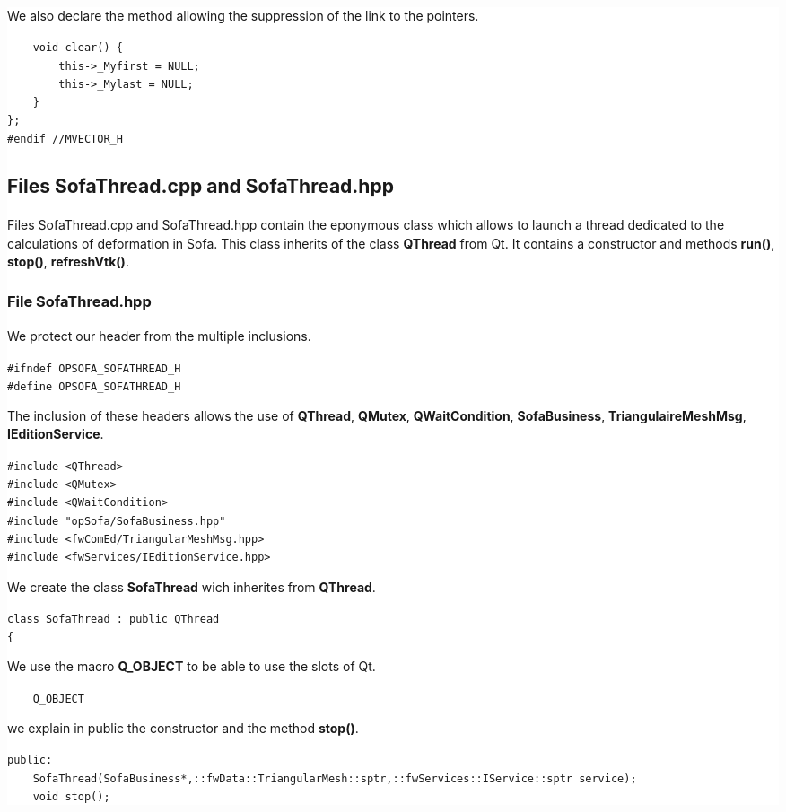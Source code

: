 We also declare the method allowing the suppression of the link to the pointers.

```
    void clear() {
        this->_Myfirst = NULL;
        this->_Mylast = NULL;
    }
};
#endif //MVECTOR_H
```

## Files SofaThread.cpp and SofaThread.hpp ##

Files SofaThread.cpp and SofaThread.hpp contain the eponymous class which allows to launch a thread dedicated to the calculations of deformation in Sofa. This class inherits of the class **QThread** from Qt. It contains a constructor and methods **run()**, **stop()**, **refreshVtk()**.

### File SofaThread.hpp ###

We protect our header from the multiple inclusions.

```
#ifndef OPSOFA_SOFATHREAD_H
#define OPSOFA_SOFATHREAD_H
```

The inclusion of these headers allows the use of **QThread**, **QMutex**, **QWaitCondition**, **SofaBusiness**, **TriangulaireMeshMsg**, **IEditionService**.

```
#include <QThread>
#include <QMutex>
#include <QWaitCondition>
#include "opSofa/SofaBusiness.hpp"
#include <fwComEd/TriangularMeshMsg.hpp>
#include <fwServices/IEditionService.hpp>
```

We create the class **SofaThread** wich inherites from **QThread**.

```
class SofaThread : public QThread
{
```

We use the macro **Q\_OBJECT** to be able to use the slots of Qt.

```
    Q_OBJECT
```

we explain in public the constructor and the method **stop()**.

```
public:
    SofaThread(SofaBusiness*,::fwData::TriangularMesh::sptr,::fwServices::IService::sptr service);
    void stop();
```
